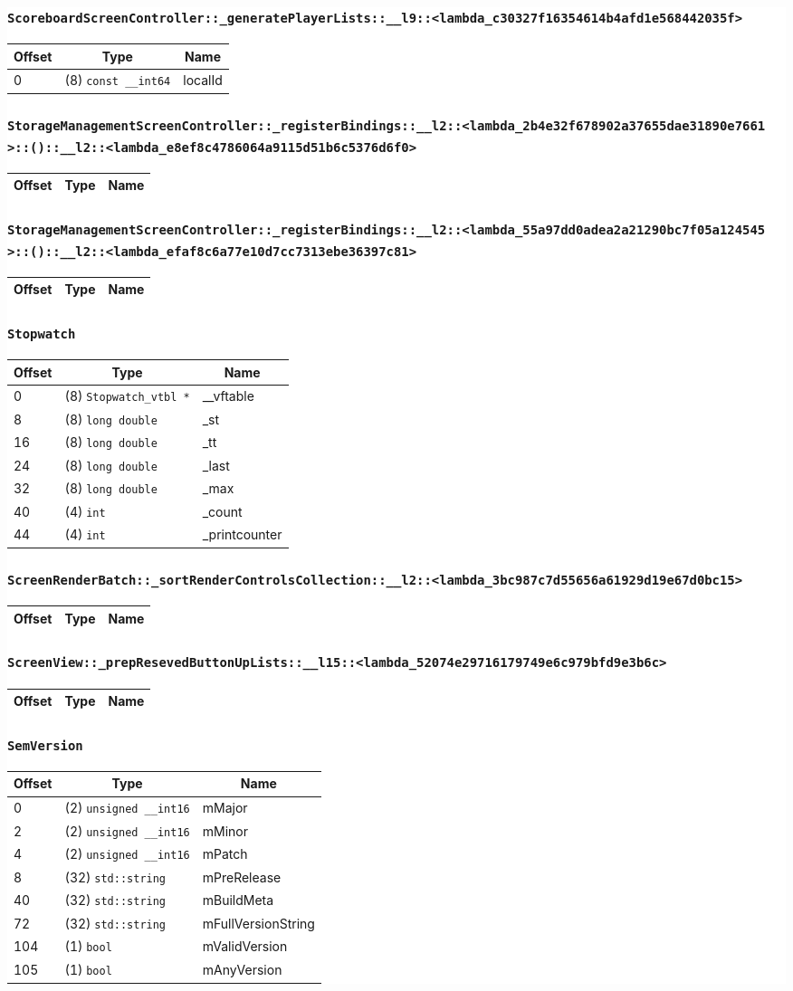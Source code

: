 
### `ScoreboardScreenController::_generatePlayerLists::__l9::<lambda_c30327f16354614b4afd1e568442035f>`
Offset | Type | Name
-|-|-
0 | (8) `const __int64` | localId


### `StorageManagementScreenController::_registerBindings::__l2::<lambda_2b4e32f678902a37655dae31890e7661>::()::__l2::<lambda_e8ef8c4786064a9115d51b6c5376d6f0>`
Offset | Type | Name
-|-|-


### `StorageManagementScreenController::_registerBindings::__l2::<lambda_55a97dd0adea2a21290bc7f05a124545>::()::__l2::<lambda_efaf8c6a77e10d7cc7313ebe36397c81>`
Offset | Type | Name
-|-|-


### `Stopwatch`
Offset | Type | Name
-|-|-
0 | (8) `Stopwatch_vtbl *` | __vftable
8 | (8) `long double` | _st
16 | (8) `long double` | _tt
24 | (8) `long double` | _last
32 | (8) `long double` | _max
40 | (4) `int` | _count
44 | (4) `int` | _printcounter


### `ScreenRenderBatch::_sortRenderControlsCollection::__l2::<lambda_3bc987c7d55656a61929d19e67d0bc15>`
Offset | Type | Name
-|-|-


### `ScreenView::_prepResevedButtonUpLists::__l15::<lambda_52074e29716179749e6c979bfd9e3b6c>`
Offset | Type | Name
-|-|-


### `SemVersion`
Offset | Type | Name
-|-|-
0 | (2) `unsigned __int16` | mMajor
2 | (2) `unsigned __int16` | mMinor
4 | (2) `unsigned __int16` | mPatch
8 | (32) `std::string` | mPreRelease
40 | (32) `std::string` | mBuildMeta
72 | (32) `std::string` | mFullVersionString
104 | (1) `bool` | mValidVersion
105 | (1) `bool` | mAnyVersion
